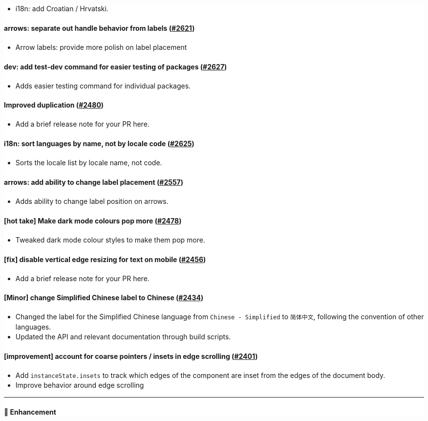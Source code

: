 - i18n: add Croatian / Hrvatski.

#### arrows: separate out handle behavior from labels ([#2621](https://github.com/tldraw/tldraw/pull/2621))

- Arrow labels: provide more polish on label placement

#### dev: add test-dev command for easier testing of packages ([#2627](https://github.com/tldraw/tldraw/pull/2627))

- Adds easier testing command for individual packages.

#### Improved duplication ([#2480](https://github.com/tldraw/tldraw/pull/2480))

- Add a brief release note for your PR here.

#### i18n: sort languages by name, not by locale code ([#2625](https://github.com/tldraw/tldraw/pull/2625))

- Sorts the locale list by locale name, not code.

#### arrows: add ability to change label placement ([#2557](https://github.com/tldraw/tldraw/pull/2557))

- Adds ability to change label position on arrows.

#### [hot take] Make dark mode colours pop more ([#2478](https://github.com/tldraw/tldraw/pull/2478))

- Tweaked dark mode colour styles to make them pop more.

#### [fix] disable vertical edge resizing for text on mobile ([#2456](https://github.com/tldraw/tldraw/pull/2456))

- Add a brief release note for your PR here.

#### [Minor] change Simplified Chinese label to Chinese ([#2434](https://github.com/tldraw/tldraw/pull/2434))

- Changed the label for the Simplified Chinese language from `Chinese - Simplified` to `简体中文`, following the convention of other languages.
- Updated the API and relevant documentation through build scripts.

#### [improvement] account for coarse pointers / insets in edge scrolling ([#2401](https://github.com/tldraw/tldraw/pull/2401))

- Add `instanceState.insets` to track which edges of the component are inset from the edges of the document body.
- Improve behavior around edge scrolling

---

#### 🚀 Enhancement
